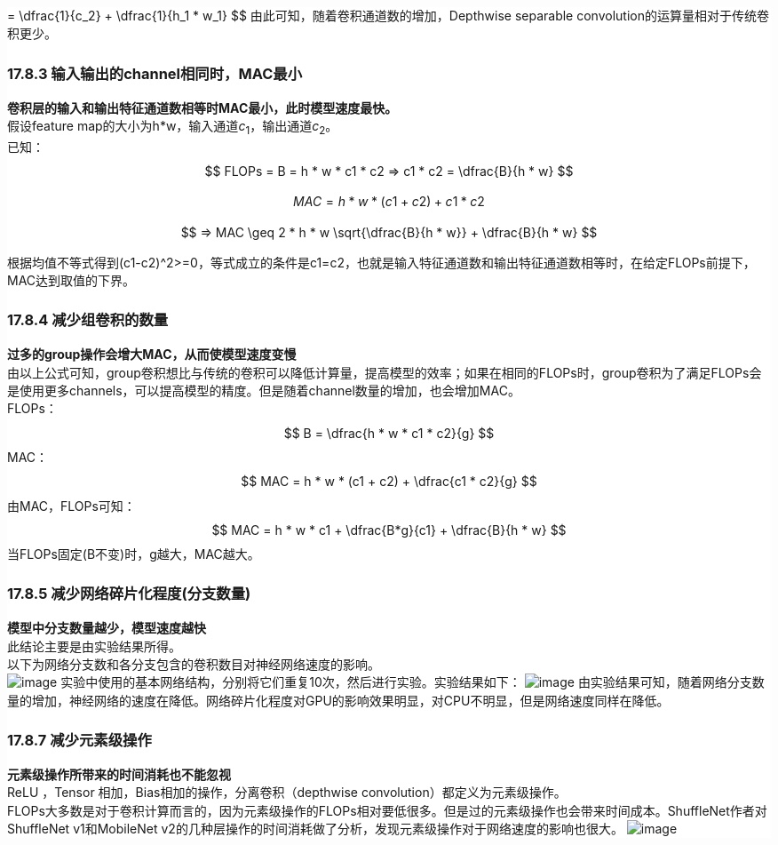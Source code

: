 = \dfrac{1}{c_2} + \dfrac{1}{h_1 * w_1}
$$
由此可知，随着卷积通道数的增加，Depthwise separable convolution的运算量相对于传统卷积更少。

### 17.8.3 输入输出的channel相同时，MAC最小
**卷积层的输入和输出特征通道数相等时MAC最小，此时模型速度最快。**  
假设feature map的大小为h*w，输入通道$c_1$，输出通道$c_2$。  
已知：
$$
FLOPs = B = h * w * c1 * c2   
=> c1 * c2 = \dfrac{B}{h * w}   
$$

$$
MAC = h * w * (c1 + c2) + c1 * c2  
$$

$$
=> MAC \geq 2 * h * w \sqrt{\dfrac{B}{h * w}} + \dfrac{B}{h * w}
$$

根据均值不等式得到(c1-c2)^2>=0，等式成立的条件是c1=c2，也就是输入特征通道数和输出特征通道数相等时，在给定FLOPs前提下，MAC达到取值的下界。

### 17.8.4 减少组卷积的数量
**过多的group操作会增大MAC，从而使模型速度变慢**  
由以上公式可知，group卷积想比与传统的卷积可以降低计算量，提高模型的效率；如果在相同的FLOPs时，group卷积为了满足FLOPs会是使用更多channels，可以提高模型的精度。但是随着channel数量的增加，也会增加MAC。  
FLOPs：
$$
B = \dfrac{h * w * c1 * c2}{g}
$$
MAC：
$$
MAC = h * w * (c1 + c2) + \dfrac{c1 * c2}{g}
$$
由MAC，FLOPs可知：
$$
MAC = h * w * c1 + \dfrac{B*g}{c1} + \dfrac{B}{h * w}
$$
当FLOPs固定(B不变)时，g越大，MAC越大。

### 17.8.5 减少网络碎片化程度(分支数量)
**模型中分支数量越少，模型速度越快**  
此结论主要是由实验结果所得。  
以下为网络分支数和各分支包含的卷积数目对神经网络速度的影响。  
![image](img/ch17/6.png)
实验中使用的基本网络结构，分别将它们重复10次，然后进行实验。实验结果如下：
![image](img/ch17/7.png)
由实验结果可知，随着网络分支数量的增加，神经网络的速度在降低。网络碎片化程度对GPU的影响效果明显，对CPU不明显，但是网络速度同样在降低。

### 17.8.7 减少元素级操作
**元素级操作所带来的时间消耗也不能忽视**  
ReLU ，Tensor 相加，Bias相加的操作，分离卷积（depthwise convolution）都定义为元素级操作。  
FLOPs大多数是对于卷积计算而言的，因为元素级操作的FLOPs相对要低很多。但是过的元素级操作也会带来时间成本。ShuffleNet作者对ShuffleNet v1和MobileNet v2的几种层操作的时间消耗做了分析，发现元素级操作对于网络速度的影响也很大。
![image](img/ch17/8.png)
